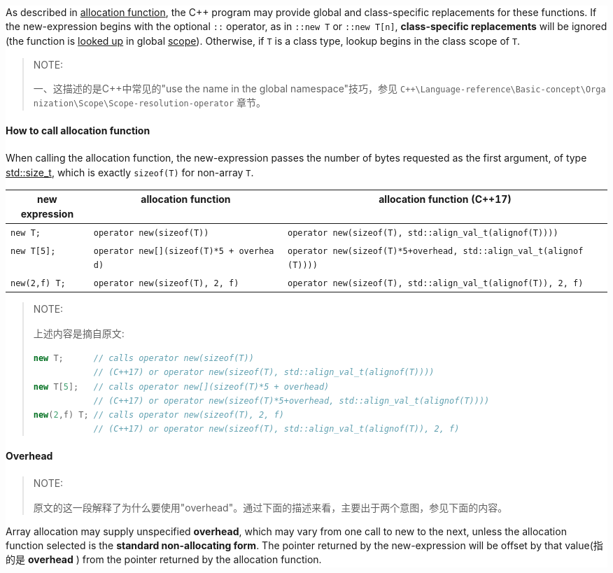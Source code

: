 As described in [allocation function](https://en.cppreference.com/w/cpp/memory/new/operator_new), the C++ program may provide global and class-specific replacements for these functions. If the new-expression begins with the optional `::` operator, as in `::new T` or `::new T[n]`, **class-specific replacements** will be ignored (the function is [looked up](https://en.cppreference.com/w/cpp/language/lookup) in global [scope](https://en.cppreference.com/w/cpp/language/scope)). Otherwise, if `T` is a class type, lookup begins in the class scope of `T`.

> NOTE: 
>
> 一、这描述的是C++中常见的"use the name in the global namespace"技巧，参见 `C++\Language-reference\Basic-concept\Organization\Scope\Scope-resolution-operator` 章节。
>
> 

#### How to call allocation function

When calling the allocation function, the new-expression passes the number of bytes requested as the first argument, of type [std::size_t](http://en.cppreference.com/w/cpp/types/size_t), which is exactly `sizeof(T)` for non-array `T`.

| new expression | allocation function                      | allocation function (C++17)                                  |
| -------------- | ---------------------------------------- | ------------------------------------------------------------ |
| `new T;`       | `operator new(sizeof(T))` <br>           | `operator new(sizeof(T), std::align_val_t(alignof(T))))`     |
| `new T[5];`    | `operator new[](sizeof(T)*5 + overhead)` | `operator new(sizeof(T)*5+overhead, std::align_val_t(alignof(T))))` |
| `new(2,f) T;`  | `operator new(sizeof(T), 2, f)`          | `operator new(sizeof(T), std::align_val_t(alignof(T)), 2, f)` |

> NOTE: 
>
> 上述内容是摘自原文:
>
> ```C++
> new T;      // calls operator new(sizeof(T))
>             // (C++17) or operator new(sizeof(T), std::align_val_t(alignof(T))))
> new T[5];   // calls operator new[](sizeof(T)*5 + overhead)
>             // (C++17) or operator new(sizeof(T)*5+overhead, std::align_val_t(alignof(T))))
> new(2,f) T; // calls operator new(sizeof(T), 2, f)
>             // (C++17) or operator new(sizeof(T), std::align_val_t(alignof(T)), 2, f)
> ```
>
> 

#### Overhead

> NOTE: 
>
> 原文的这一段解释了为什么要使用"overhead"。通过下面的描述来看，主要出于两个意图，参见下面的内容。
>
> 

Array allocation may supply unspecified **overhead**, which may vary from one call to new to the next, unless the allocation function selected is the **standard non-allocating form**. The pointer returned by the new-expression will be offset by that value(指的是 **overhead** ) from the pointer returned by the allocation function. 
